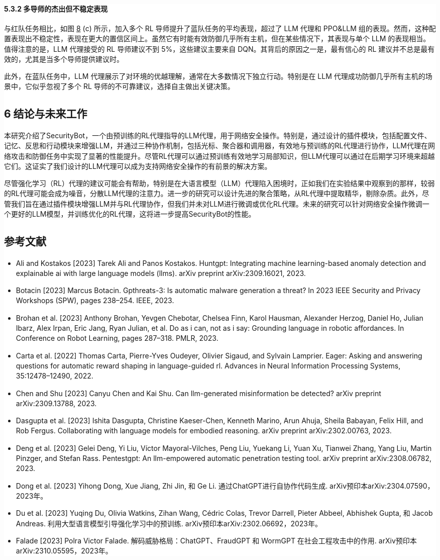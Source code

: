 #### 5.3.2 多导师的杰出但不稳定表现

与红队任务相比，如图 [8](https://arxiv.org/html/2403.17674v1#S5.F8 "图 8 ‣ 5.3 蓝队任务中的表现 ‣ 5 实验与结果 ‣ 根据自己的判断：通过 RL 代理对 LLM 进行辅导，帮助其在网络安全竞赛中成为大师") (c) 所示，加入多个 RL 导师提升了蓝队任务的平均表现，超过了 LLM 代理和 PPO&LLM 组的表现。然而，这种配置表现出不稳定性，表现在更大的置信区间上。虽然它有时能有效防御几乎所有主机，但在某些情况下，其表现与单个 LLM 的表现相当。值得注意的是，LLM 代理接受的 RL 导师建议不到 5%，这些建议主要来自 DQN。其背后的原因之一是，最有信心的 RL 建议并不总是最有效的，尤其是当多个导师提供建议时。

此外，在蓝队任务中，LLM 代理展示了对环境的优越理解，通常在大多数情况下独立行动。特别是在 LLM 代理成功防御几乎所有主机的场景中，它似乎忽视了多个 RL 导师的不可靠建议，选择自主做出关键决策。

## 6 结论与未来工作

本研究介绍了SecurityBot，一个由预训练的RL代理指导的LLM代理，用于网络安全操作。特别是，通过设计的插件模块，包括配置文件、记忆、反思和行动模块来增强LLM，并通过三种协作机制，包括光标、聚合器和调用器，有效地与预训练的RL代理进行协作，LLM代理在网络攻击和防御任务中实现了显著的性能提升。尽管RL代理可以通过预训练有效地学习局部知识，但LLM代理可以通过在后期学习环境来超越它们。这证实了我们设计的LLM代理可以成为支持网络安全操作的有前景的解决方案。

尽管强化学习（RL）代理的建议可能会有帮助，特别是在大语言模型（LLM）代理陷入困境时，正如我们在实验结果中观察到的那样，较弱的RL代理可能会成为噪音，分散LLM代理的注意力。进一步的研究可以设计先进的聚合策略，从RL代理中提取精华，剔除杂质。此外，尽管我们旨在通过插件模块增强LLM并与RL代理协作，但我们并未对LLM进行微调或优化RL代理。未来的研究可以针对网络安全操作微调一个更好的LLM模型，并训练优化的RL代理，这将进一步提高SecurityBot的性能。

## 参考文献

+   Ali and Kostakos [2023] Tarek Ali and Panos Kostakos. Huntgpt: Integrating machine learning-based anomaly detection and explainable ai with large language models (llms). arXiv preprint arXiv:2309.16021, 2023.

+   Botacin [2023] Marcus Botacin. Gpthreats-3: Is automatic malware generation a threat? In 2023 IEEE Security and Privacy Workshops (SPW), pages 238–254. IEEE, 2023.

+   Brohan et al. [2023] Anthony Brohan, Yevgen Chebotar, Chelsea Finn, Karol Hausman, Alexander Herzog, Daniel Ho, Julian Ibarz, Alex Irpan, Eric Jang, Ryan Julian, et al. Do as i can, not as i say: Grounding language in robotic affordances. In Conference on Robot Learning, pages 287–318. PMLR, 2023.

+   Carta et al. [2022] Thomas Carta, Pierre-Yves Oudeyer, Olivier Sigaud, and Sylvain Lamprier. Eager: Asking and answering questions for automatic reward shaping in language-guided rl. Advances in Neural Information Processing Systems, 35:12478–12490, 2022.

+   Chen and Shu [2023] Canyu Chen and Kai Shu. Can llm-generated misinformation be detected? arXiv preprint arXiv:2309.13788, 2023.

+   Dasgupta et al. [2023] Ishita Dasgupta, Christine Kaeser-Chen, Kenneth Marino, Arun Ahuja, Sheila Babayan, Felix Hill, and Rob Fergus. Collaborating with language models for embodied reasoning. arXiv preprint arXiv:2302.00763, 2023.

+   Deng et al. [2023] Gelei Deng, Yi Liu, Víctor Mayoral-Vilches, Peng Liu, Yuekang Li, Yuan Xu, Tianwei Zhang, Yang Liu, Martin Pinzger, and Stefan Rass. Pentestgpt: An llm-empowered automatic penetration testing tool. arXiv preprint arXiv:2308.06782, 2023.

+   Dong et al. [2023] Yihong Dong, Xue Jiang, Zhi Jin, 和 Ge Li. 通过ChatGPT进行自协作代码生成. arXiv预印本arXiv:2304.07590，2023年。

+   Du et al. [2023] Yuqing Du, Olivia Watkins, Zihan Wang, Cédric Colas, Trevor Darrell, Pieter Abbeel, Abhishek Gupta, 和 Jacob Andreas. 利用大型语言模型引导强化学习中的预训练. arXiv预印本arXiv:2302.06692，2023年。

+   Falade [2023] Polra Victor Falade. 解码威胁格局：ChatGPT、FraudGPT 和 WormGPT 在社会工程攻击中的作用. arXiv预印本arXiv:2310.05595，2023年。
